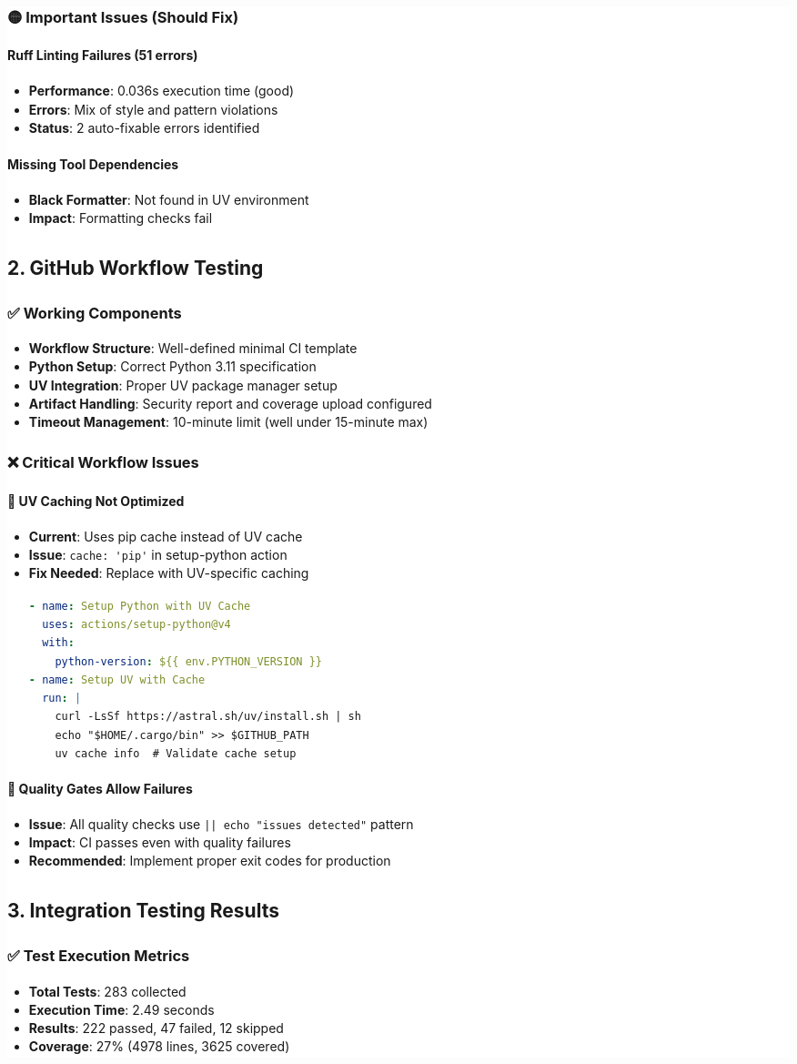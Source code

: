 ### 🟡 Important Issues (Should Fix)

#### **Ruff Linting Failures** (51 errors)
- **Performance**: 0.036s execution time (good)
- **Errors**: Mix of style and pattern violations
- **Status**: 2 auto-fixable errors identified

#### **Missing Tool Dependencies**
- **Black Formatter**: Not found in UV environment
- **Impact**: Formatting checks fail

## 2. GitHub Workflow Testing

### ✅ Working Components
- **Workflow Structure**: Well-defined minimal CI template
- **Python Setup**: Correct Python 3.11 specification
- **UV Integration**: Proper UV package manager setup
- **Artifact Handling**: Security report and coverage upload configured
- **Timeout Management**: 10-minute limit (well under 15-minute max)

### ❌ Critical Workflow Issues

#### 🔴 **UV Caching Not Optimized**
- **Current**: Uses pip cache instead of UV cache
- **Issue**: `cache: 'pip'` in setup-python action
- **Fix Needed**: Replace with UV-specific caching
  ```yaml
  - name: Setup Python with UV Cache
    uses: actions/setup-python@v4
    with:
      python-version: ${{ env.PYTHON_VERSION }}
  - name: Setup UV with Cache
    run: |
      curl -LsSf https://astral.sh/uv/install.sh | sh
      echo "$HOME/.cargo/bin" >> $GITHUB_PATH
      uv cache info  # Validate cache setup
  ```

#### 🔴 **Quality Gates Allow Failures**
- **Issue**: All quality checks use `|| echo "issues detected"` pattern
- **Impact**: CI passes even with quality failures
- **Recommended**: Implement proper exit codes for production

## 3. Integration Testing Results

### ✅ Test Execution Metrics
- **Total Tests**: 283 collected
- **Execution Time**: 2.49 seconds
- **Results**: 222 passed, 47 failed, 12 skipped
- **Coverage**: 27% (4978 lines, 3625 covered)

